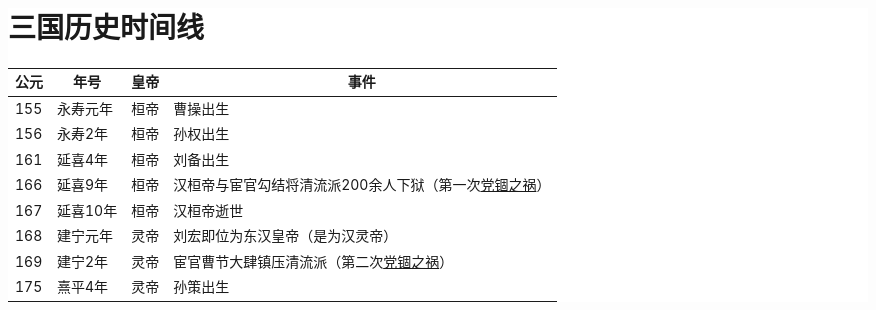 # 三国历史时间线

<html>
<table>
<thead>
<tr>
<th>公元</th>
<th>年号</th>
<th>皇帝</th>
<th>事件</th>
</tr>
</thead>
<tbody>
<tr>
<td>155</td>
<td>永寿元年</td>
<td>桓帝</td>
<td>曹操出生</td>
</tr>
<tr>
<td>156</td>
<td>永寿2年</td>
<td>桓帝</td>
<td>孙权出生</td>
</tr>
<tr>
<td>161</td>
<td>延喜4年</td>
<td>桓帝</td>
<td>刘备出生</td>
</tr>
<tr>
<td>166</td>
<td>延喜9年</td>
<td>桓帝</td>
<td>汉桓帝与宦官勾结将清流派200余人下狱（第一次<a href="https://www.rottk.com/143" target="_blank" rel="noopener noreferrer">党锢之祸</a>）</td>
</tr>
<tr>
<td>167</td>
<td>延喜10年</td>
<td>桓帝</td>
<td>汉桓帝逝世</td>
</tr>
<tr>
<td>168</td>
<td>建宁元年</td>
<td>灵帝</td>
<td>刘宏即位为东汉皇帝（是为汉灵帝）</td>
</tr>
<tr>
<td>169</td>
<td>建宁2年</td>
<td>灵帝</td>
<td>宦官曹节大肆镇压清流派（第二次<a href="https://www.rottk.com/143" target="_blank" rel="noopener noreferrer">党锢之祸</a>）</td>
</tr>
<tr>
<td>175</td>
<td>熹平4年</td>
<td>灵帝</td>
<td>孙策出生</td>